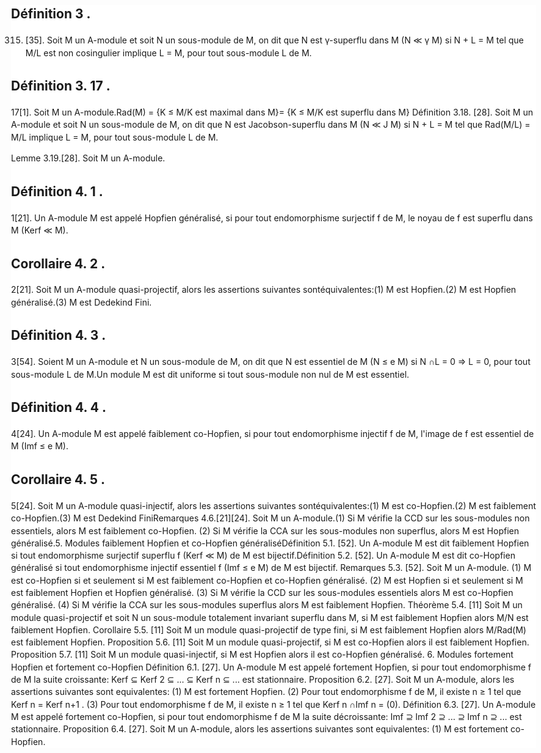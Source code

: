 ## Définition 3 .
315. [35]. Soit M un A-module et soit N un sous-module de M, on dit que N est γ-superflu dans M (N ≪ γ M) si N + L = M tel que M/L est non cosingulier implique L = M, pour tout sous-module L de M.

## Définition 3. 17 .
17[1]. Soit M un A-module.Rad(M) = {K ≤ M/K est maximal dans M}= {K ≤ M/K est superflu dans M} Définition 3.18. [28]. Soit M un A-module et soit N un sous-module de M, on dit que N est Jacobson-superflu dans M (N ≪ J M) si N + L = M tel que Rad(M/L) = M/L implique L = M, pour tout sous-module L de M.


Lemme 3.19.[28]. Soit M un A-module.

## Définition 4. 1 .
1[21]. Un A-module M est appelé Hopfien généralisé, si pour tout endomorphisme surjectif f de M, le noyau de f est superflu dans M (Kerf ≪ M).

## Corollaire 4. 2 .
2[21]. Soit M un A-module quasi-projectif, alors les assertions suivantes sontéquivalentes:(1) M est Hopfien.(2) M est Hopfien généralisé.(3) M est Dedekind Fini.

## Définition 4. 3 .
3[54]. Soient M un A-module et N un sous-module de M, on dit que N est essentiel de M (N ≤ e M) si N ∩L = 0 ⇒ L = 0, pour tout sous-module L de M.Un module M est dit uniforme si tout sous-module non nul de M est essentiel.

## Définition 4. 4 .
4[24]. Un A-module M est appelé faiblement co-Hopfien, si pour tout endomorphisme injectif f de M, l'image de f est essentiel de M (Imf ≤ e M).

## Corollaire 4. 5 .
5[24]. Soit M un A-module quasi-injectif, alors les assertions suivantes sontéquivalentes:(1) M est co-Hopfien.(2) M est faiblement co-Hopfien.(3) M est Dedekind FiniRemarques 4.6.[21][24]. Soit M un A-module.(1) Si M vérifie la CCD sur les sous-modules non essentiels, alors M est faiblement co-Hopfien. (2) Si M vérifie la CCA sur les sous-modules non superflus, alors M est Hopfien généralisé.5. Modules faiblement Hopfien et co-Hopfien généraliséDéfinition 5.1. [52]. Un A-module M est dit faiblement Hopfien si tout endomorphisme surjectif superflu f (Kerf ≪ M) de M est bijectif.Définition 5.2. [52]. Un A-module M est dit co-Hopfien généralisé si tout endomorphisme injectif essentiel f (Imf ≤ e M) de M est bijectif. Remarques 5.3. [52]. Soit M un A-module. (1) M est co-Hopfien si et seulement si M est faiblement co-Hopfien et co-Hopfien généralisé. (2) M est Hopfien si et seulement si M est faiblement Hopfien et Hopfien généralisé. (3) Si M vérifie la CCD sur les sous-modules essentiels alors M est co-Hopfien généralisé. (4) Si M vérifie la CCA sur les sous-modules superflus alors M est faiblement Hopfien. Théorème 5.4. [11] Soit M un module quasi-projectif et soit N un sous-module totalement invariant superflu dans M, si M est faiblement Hopfien alors M/N est faiblement Hopfien. Corollaire 5.5. [11] Soit M un module quasi-projectif de type fini, si M est faiblement Hopfien alors M/Rad(M) est faiblement Hopfien. Proposition 5.6. [11] Soit M un module quasi-projectif, si M est co-Hopfien alors il est faiblement Hopfien. Proposition 5.7. [11] Soit M un module quasi-injectif, si M est Hopfien alors il est co-Hopfien généralisé. 6. Modules fortement Hopfien et fortement co-Hopfien Définition 6.1. [27]. Un A-module M est appelé fortement Hopfien, si pour tout endomorphisme f de M la suite croissante: Kerf ⊆ Kerf 2 ⊆ ... ⊆ Kerf n ⊆ ... est stationnaire. Proposition 6.2. [27]. Soit M un A-module, alors les assertions suivantes sont equivalentes: (1) M est fortement Hopfien. (2) Pour tout endomorphisme f de M, il existe n ≥ 1 tel que Kerf n = Kerf n+1 . (3) Pour tout endomorphisme f de M, il existe n ≥ 1 tel que Kerf n ∩Imf n = (0). Définition 6.3. [27]. Un A-module M est appelé fortement co-Hopfien, si pour tout endomorphisme f de M la suite décroissante: Imf ⊇ Imf 2 ⊇ ... ⊇ Imf n ⊇ ... est stationnaire. Proposition 6.4. [27]. Soit M un A-module, alors les assertions suivantes sont equivalentes: (1) M est fortement co-Hopfien.
